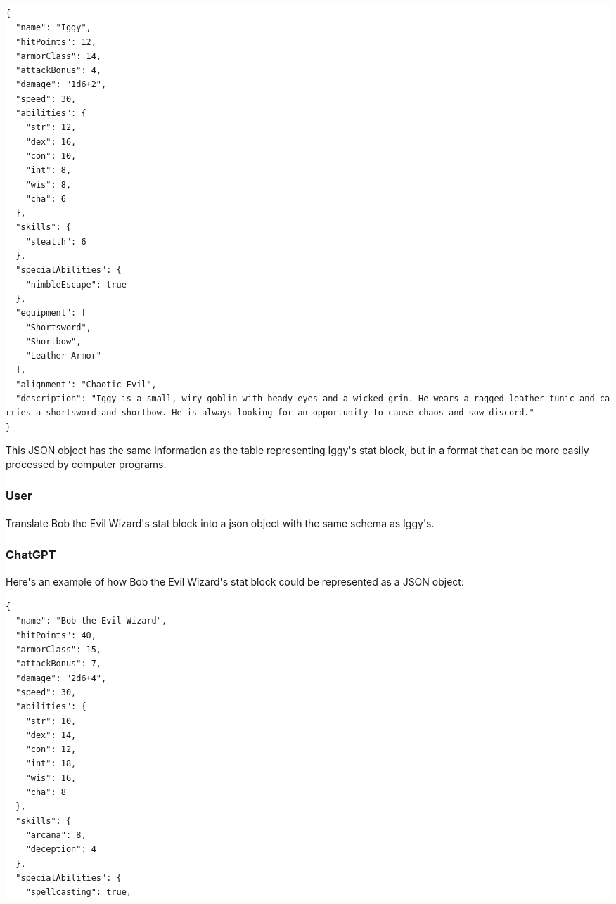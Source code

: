     {
      "name": "Iggy",
      "hitPoints": 12,
      "armorClass": 14,
      "attackBonus": 4,
      "damage": "1d6+2",
      "speed": 30,
      "abilities": {
        "str": 12,
        "dex": 16,
        "con": 10,
        "int": 8,
        "wis": 8,
        "cha": 6
      },
      "skills": {
        "stealth": 6
      },
      "specialAbilities": {
        "nimbleEscape": true
      },
      "equipment": [
        "Shortsword",
        "Shortbow",
        "Leather Armor"
      ],
      "alignment": "Chaotic Evil",
      "description": "Iggy is a small, wiry goblin with beady eyes and a wicked grin. He wears a ragged leather tunic and carries a shortsword and shortbow. He is always looking for an opportunity to cause chaos and sow discord."
    }

This JSON object has the same information as the table representing Iggy's stat block, but in a format that can be more easily processed by computer programs.

### User

Translate Bob the Evil Wizard's stat block into a json object with the same schema as Iggy's.

### ChatGPT


Here's an example of how Bob the Evil Wizard's stat block could be represented as a JSON object:

    {
      "name": "Bob the Evil Wizard",
      "hitPoints": 40,
      "armorClass": 15,
      "attackBonus": 7,
      "damage": "2d6+4",
      "speed": 30,
      "abilities": {
        "str": 10,
        "dex": 14,
        "con": 12,
        "int": 18,
        "wis": 16,
        "cha": 8
      },
      "skills": {
        "arcana": 8,
        "deception": 4
      },
      "specialAbilities": {
        "spellcasting": true,